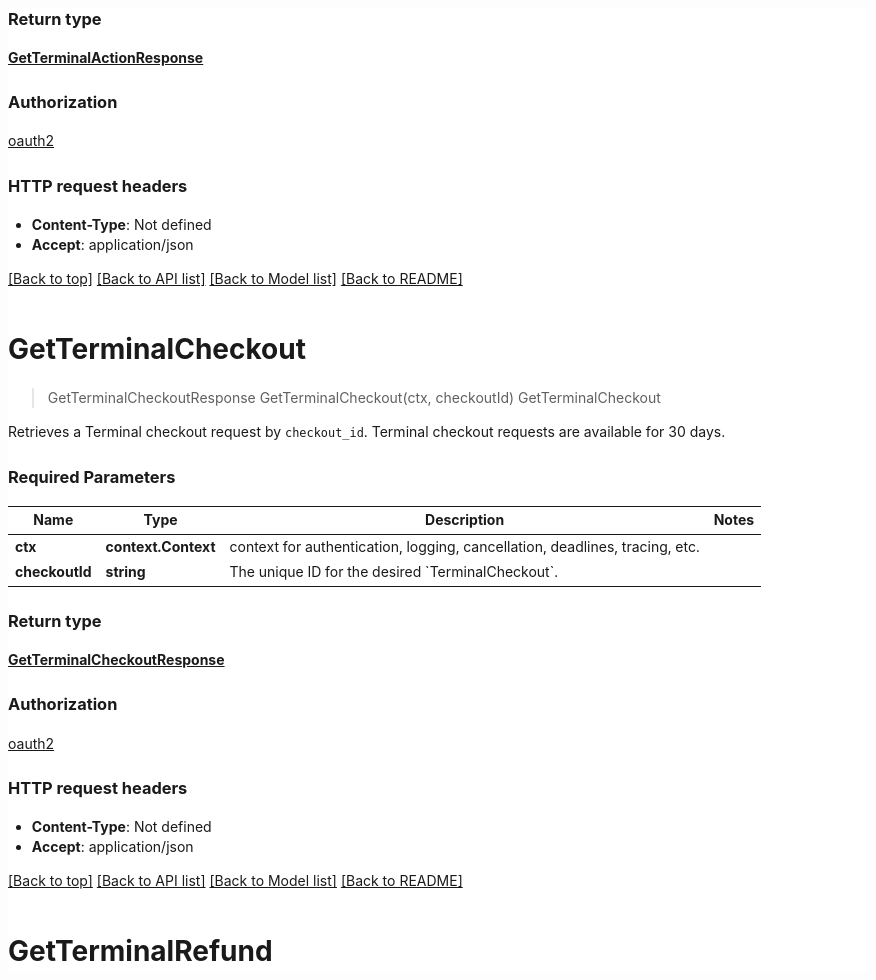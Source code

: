 ### Return type

[**GetTerminalActionResponse**](GetTerminalActionResponse.md)

### Authorization

[oauth2](../README.md#oauth2)

### HTTP request headers

- **Content-Type**: Not defined
- **Accept**: application/json

[[Back to top]](#) [[Back to API list]](../README.md#documentation-for-api-endpoints) [[Back to Model list]](../README.md#documentation-for-models) [[Back to README]](../README.md)

# **GetTerminalCheckout**

> GetTerminalCheckoutResponse GetTerminalCheckout(ctx, checkoutId)
> GetTerminalCheckout

Retrieves a Terminal checkout request by `checkout_id`. Terminal checkout requests are available for 30 days.

### Required Parameters

 Name           | Type                | Description                                                                 | Notes 
----------------|---------------------|-----------------------------------------------------------------------------|-------
 **ctx**        | **context.Context** | context for authentication, logging, cancellation, deadlines, tracing, etc. 
 **checkoutId** | **string**          | The unique ID for the desired &#x60;TerminalCheckout&#x60;.                 |

### Return type

[**GetTerminalCheckoutResponse**](GetTerminalCheckoutResponse.md)

### Authorization

[oauth2](../README.md#oauth2)

### HTTP request headers

- **Content-Type**: Not defined
- **Accept**: application/json

[[Back to top]](#) [[Back to API list]](../README.md#documentation-for-api-endpoints) [[Back to Model list]](../README.md#documentation-for-models) [[Back to README]](../README.md)

# **GetTerminalRefund**
